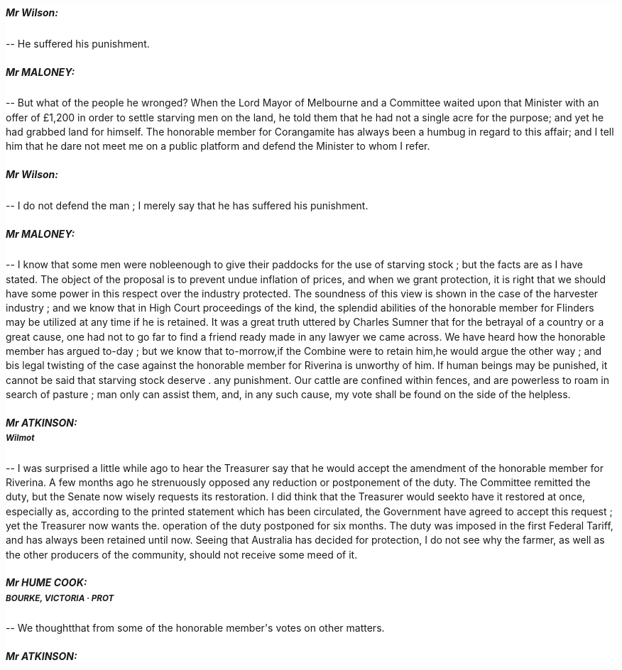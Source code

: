 ##### Mr Wilson:

-- He suffered his punishment. 

##### Mr MALONEY:

-- But what of the people he wronged? When the Lord Mayor of Melbourne and a Committee waited upon that Minister with an offer of £1,200 in order to settle starving men on the land, he told them that he had not a single acre for the purpose; and yet he had grabbed land for himself. The honorable member for Corangamite has always been a humbug in regard to this affair; and I tell him that he dare not meet me on a public platform and defend the Minister to whom I refer. 

##### Mr Wilson:

-- I do not defend the man ; I merely say that he has suffered his punishment. 

##### Mr MALONEY:

-- I know that some men were nobleenough to give their paddocks for the use of starving stock ; but the facts are as I have stated. The object of the proposal is to prevent undue inflation of prices, and when we grant protection, it is right that we should have some power in this respect over the industry protected. The soundness of this view is shown in the case of the harvester industry ; and we know that in High Court proceedings of the kind, the splendid abilities of the honorable member for Flinders may be utilized at any time if he is retained. It was a great truth uttered by Charles Sumner that for the betrayal of a country or a great cause, one had not to go far to find a friend ready made in any lawyer we came across. We have heard how the honorable member has argued to-day ; but we know that to-morrow,if the Combine were to retain him,he would argue the other way ; and bis legal twisting of the case against the honorable member for Riverina is unworthy of him. If human beings may be punished, it cannot be said that starving stock deserve . any punishment. Our cattle are confined within fences, and are powerless to roam in search of pasture ; man only can assist them, and, in any such cause, my vote shall be found on the side of the helpless. 

##### Mr ATKINSON:<br><small class="text-muted">Wilmot</small>

-- I was surprised a little while ago to hear the Treasurer say that he would accept the amendment of the honorable member for Riverina. A few months ago he strenuously opposed any reduction or postponement of the duty. The Committee remitted the duty, but the Senate now wisely requests its restoration. I did think that the Treasurer would seekto have it restored at once, especially as, according to the printed statement which has been circulated, the Government have agreed to accept this request ; yet the Treasurer now wants the. operation of the duty postponed for six months. The duty was imposed in the first Federal Tariff, and has always been retained until now. Seeing that Australia has decided for protection, I do not see why the farmer, as well as the other producers of the community, should not receive some meed of it. 

##### Mr HUME COOK:<br><small class="text-muted">BOURKE, VICTORIA &middot; PROT</small>

-- We thoughtthat from some of the honorable member's votes on other matters. 

##### Mr ATKINSON:
